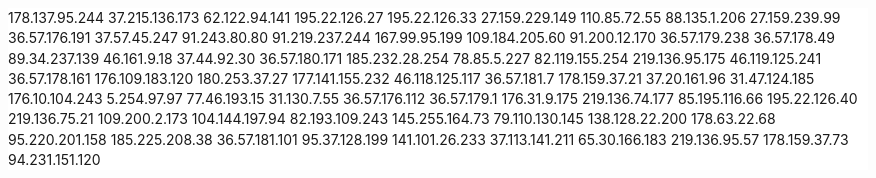 178.137.95.244
37.215.136.173
62.122.94.141
195.22.126.27
195.22.126.33
27.159.229.149
110.85.72.55
88.135.1.206
27.159.239.99
36.57.176.191
37.57.45.247
91.243.80.80
91.219.237.244
167.99.95.199
109.184.205.60
91.200.12.170
36.57.179.238
36.57.178.49
89.34.237.139
46.161.9.18
37.44.92.30
36.57.180.171
185.232.28.254
78.85.5.227
82.119.155.254
219.136.95.175
46.119.125.241
36.57.178.161
176.109.183.120
180.253.37.27
177.141.155.232
46.118.125.117
36.57.181.7
178.159.37.21
37.20.161.96
31.47.124.185
176.10.104.243
5.254.97.97
77.46.193.15
31.130.7.55
36.57.176.112
36.57.179.1
176.31.9.175
219.136.74.177
85.195.116.66
195.22.126.40
219.136.75.21
109.200.2.173
104.144.197.94
82.193.109.243
145.255.164.73
79.110.130.145
138.128.22.200
178.63.22.68
95.220.201.158
185.225.208.38
36.57.181.101
95.37.128.199
141.101.26.233
37.113.141.211
65.30.166.183
219.136.95.57
178.159.37.73
94.231.151.120